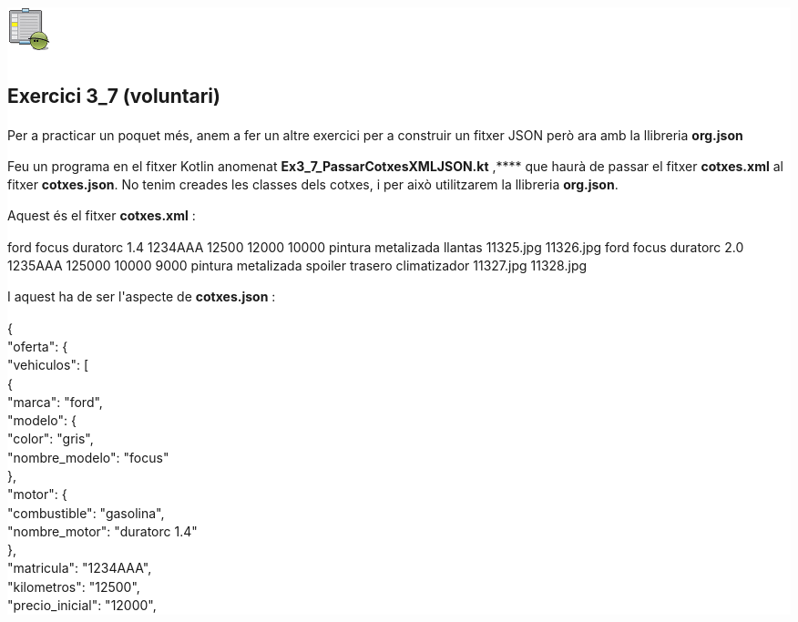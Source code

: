 ![](icon_activity.gif)

## Exercici 3_7 (voluntari)

Per a practicar un poquet més, anem a fer un altre exercici per a construir un
fitxer JSON però ara amb la llibreria **org.json**

Feu un programa en el fitxer Kotlin anomenat **Ex3_7_PassarCotxesXMLJSON.kt**
,**** que haurà de passar el fitxer **cotxes.xml** al fitxer **cotxes.json**.
No tenim creades les classes dels cotxes, i per això utilitzarem la llibreria
**org.json**.

Aquest és el fitxer **cotxes.xml** :

<oferta>  
<vehiculo>  
<marca>ford</marca>  
<modelo color="gris">focus</modelo>  
<motor combustible="gasolina">duratorc 1.4</motor>  
<matricula>1234AAA</matricula>  
<kilometros>12500</kilometros>  
<precio_inicial>12000</precio_inicial>  
<precio_oferta>10000</precio_oferta>  
<extra valor="250">pintura metalizada</extra>  
<extra valor="300">llantas</extra>  
<foto>11325.jpg</foto>  
<foto>11326.jpg</foto>  
</vehiculo>  
<vehiculo>  
<marca>ford</marca>  
<modelo color="gris">focus</modelo>  
<motor combustible="diesel">duratorc 2.0</motor>  
<matricula>1235AAA</matricula>  
<kilometros>125000</kilometros>  
<precio_inicial>10000</precio_inicial>  
<precio_oferta>9000</precio_oferta>  
<extra valor="250">pintura metalizada</extra>  
<extra valor="200">spoiler trasero</extra>  
<extra valor="500">climatizador</extra>  
<foto>11327.jpg</foto>  
<foto>11328.jpg</foto>  
</vehiculo>  
</oferta>

I aquest ha de ser l'aspecte de **cotxes.json** :

{  
"oferta": {  
"vehiculos": [  
{  
"marca": "ford",  
"modelo": {  
"color": "gris",  
"nombre_modelo": "focus"  
},  
"motor": {  
"combustible": "gasolina",  
"nombre_motor": "duratorc 1.4"  
},  
"matricula": "1234AAA",  
"kilometros": "12500",  
"precio_inicial": "12000",  